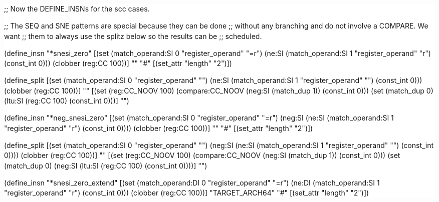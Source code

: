 ;; Now the DEFINE_INSNs for the scc cases.

;; The SEQ and SNE patterns are special because they can be done
;; without any branching and do not involve a COMPARE.  We want
;; them to always use the splitz below so the results can be
;; scheduled.

(define_insn "*snesi_zero"
  [(set (match_operand:SI 0 "register_operand" "=r")
	(ne:SI (match_operand:SI 1 "register_operand" "r")
	       (const_int 0)))
   (clobber (reg:CC 100))]
  ""
  "#"
  [(set_attr "length" "2")])

(define_split
  [(set (match_operand:SI 0 "register_operand" "")
	(ne:SI (match_operand:SI 1 "register_operand" "")
	       (const_int 0)))
   (clobber (reg:CC 100))]
  ""
  [(set (reg:CC_NOOV 100) (compare:CC_NOOV (neg:SI (match_dup 1))
					   (const_int 0)))
   (set (match_dup 0) (ltu:SI (reg:CC 100) (const_int 0)))]
  "")

(define_insn "*neg_snesi_zero"
  [(set (match_operand:SI 0 "register_operand" "=r")
	(neg:SI (ne:SI (match_operand:SI 1 "register_operand" "r")
		       (const_int 0))))
   (clobber (reg:CC 100))]
  ""
  "#"
  [(set_attr "length" "2")])

(define_split
  [(set (match_operand:SI 0 "register_operand" "")
	(neg:SI (ne:SI (match_operand:SI 1 "register_operand" "")
		       (const_int 0))))
   (clobber (reg:CC 100))]
  ""
  [(set (reg:CC_NOOV 100) (compare:CC_NOOV (neg:SI (match_dup 1))
					   (const_int 0)))
   (set (match_dup 0) (neg:SI (ltu:SI (reg:CC 100) (const_int 0))))]
  "")

(define_insn "*snesi_zero_extend"
  [(set (match_operand:DI 0 "register_operand" "=r")
	(ne:DI (match_operand:SI 1 "register_operand" "r")
	       (const_int 0)))
   (clobber (reg:CC 100))]
  "TARGET_ARCH64"
  "#"
  [(set_attr "length" "2")])
